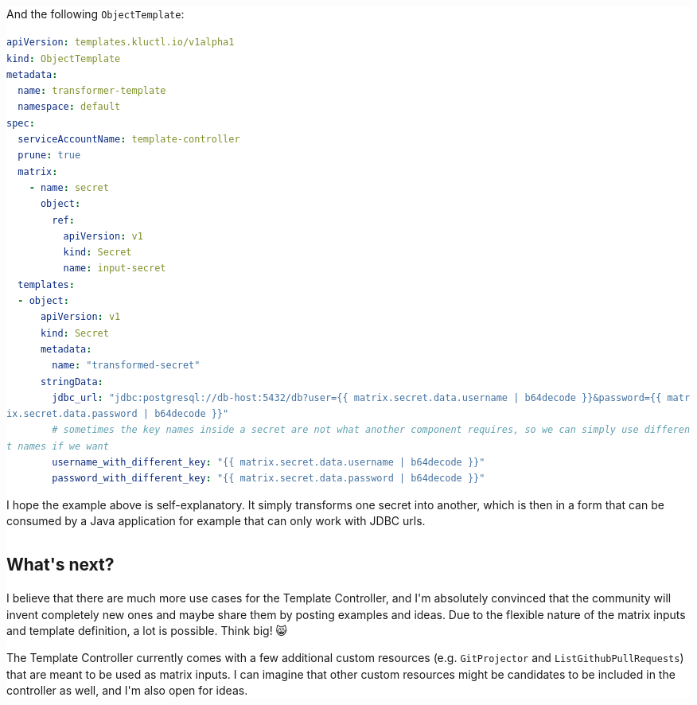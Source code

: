And the following `ObjectTemplate`:

```yaml
apiVersion: templates.kluctl.io/v1alpha1
kind: ObjectTemplate
metadata:
  name: transformer-template
  namespace: default
spec:
  serviceAccountName: template-controller
  prune: true
  matrix:
    - name: secret
      object:
        ref:
          apiVersion: v1
          kind: Secret
          name: input-secret
  templates:
  - object:
      apiVersion: v1
      kind: Secret
      metadata:
        name: "transformed-secret"
      stringData:
        jdbc_url: "jdbc:postgresql://db-host:5432/db?user={{ matrix.secret.data.username | b64decode }}&password={{ matrix.secret.data.password | b64decode }}"
        # sometimes the key names inside a secret are not what another component requires, so we can simply use different names if we want
        username_with_different_key: "{{ matrix.secret.data.username | b64decode }}"
        password_with_different_key: "{{ matrix.secret.data.password | b64decode }}"
```

I hope the example above is self-explanatory. It simply transforms one secret into another, which is then in a form
that can be consumed by a Java application for example that can only work with JDBC urls.

## What's next?
I believe that there are much more use cases for the Template Controller, and I'm absolutely convinced that the community
will invent completely new ones and maybe share them by posting examples and ideas. Due to the flexible nature of the
matrix inputs and template definition, a lot is possible. Think big! 😸

The Template Controller currently comes with a few additional custom resources 
(e.g. `GitProjector` and `ListGithubPullRequests`) that are meant to be used as matrix inputs. I can imagine that
other custom resources might be candidates to be included in the controller as well, and I'm also open for ideas.